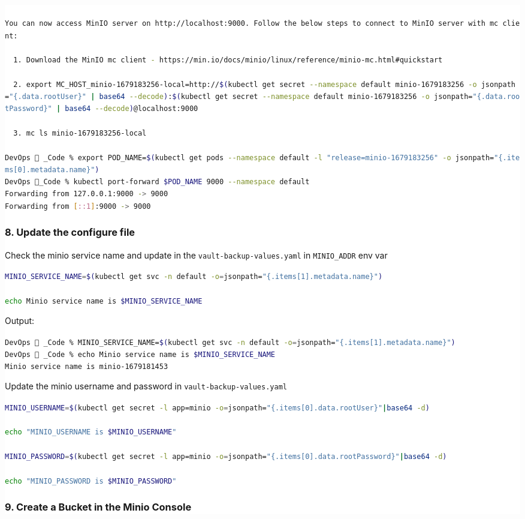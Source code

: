 ```bash

You can now access MinIO server on http://localhost:9000. Follow the below steps to connect to MinIO server with mc client:

  1. Download the MinIO mc client - https://min.io/docs/minio/linux/reference/minio-mc.html#quickstart

  2. export MC_HOST_minio-1679183256-local=http://$(kubectl get secret --namespace default minio-1679183256 -o jsonpath="{.data.rootUser}" | base64 --decode):$(kubectl get secret --namespace default minio-1679183256 -o jsonpath="{.data.rootPassword}" | base64 --decode)@localhost:9000

  3. mc ls minio-1679183256-local

DevOps 🚀 _Code % export POD_NAME=$(kubectl get pods --namespace default -l "release=minio-1679183256" -o jsonpath="{.items[0].metadata.name}")
DevOps 🚀_Code % kubectl port-forward $POD_NAME 9000 --namespace default
Forwarding from 127.0.0.1:9000 -> 9000
Forwarding from [::1]:9000 -> 9000
```

### 8. Update the configure file

Check the minio service name and update in the `vault-backup-values.yaml` in `MINIO_ADDR` env var

```bash
MINIO_SERVICE_NAME=$(kubectl get svc -n default -o=jsonpath="{.items[1].metadata.name}")

echo Minio service name is $MINIO_SERVICE_NAME
```

Output:

```bash
DevOps 🚀 _Code % MINIO_SERVICE_NAME=$(kubectl get svc -n default -o=jsonpath="{.items[1].metadata.name}")
DevOps 🚀 _Code % echo Minio service name is $MINIO_SERVICE_NAME
Minio service name is minio-1679181453
```

Update the minio username and password in `vault-backup-values.yaml`

```bash
MINIO_USERNAME=$(kubectl get secret -l app=minio -o=jsonpath="{.items[0].data.rootUser}"|base64 -d)

echo "MINIO_USERNAME is $MINIO_USERNAME"

MINIO_PASSWORD=$(kubectl get secret -l app=minio -o=jsonpath="{.items[0].data.rootPassword}"|base64 -d)

echo "MINIO_PASSWORD is $MINIO_PASSWORD"
```

### 9. Create a Bucket in the Minio Console

